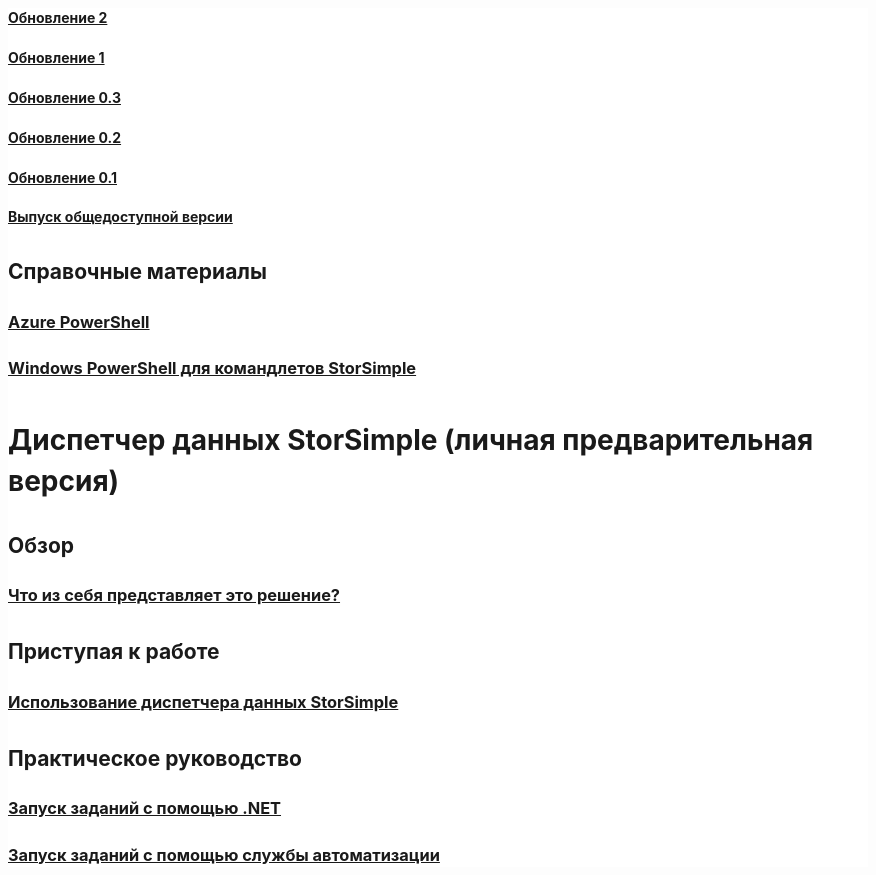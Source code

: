 #### [Обновление 2](storsimple-update2-release-notes.md)

#### [Обновление 1](storsimple-update1-release-notes.md)

#### [Обновление 0.3](storsimple-february-2015-release-notes.md)

#### [Обновление 0.2](storsimple-january-2015-release-notes.md)

#### [Обновление 0.1](storsimple-october-2014-release-notes.md)

#### [Выпуск общедоступной версии](storsimple-july-2014-release-notes.md)


## Справочные материалы

### [Azure PowerShell](/powershell/azure/overview?view=azuresmps-3.7.0)

### [Windows PowerShell для командлетов StorSimple](https://technet.microsoft.com/library/dn688168.aspx)


# Диспетчер данных StorSimple (личная предварительная версия)


## Обзор

### [Что из себя представляет это решение?](storsimple-data-manager-overview.md)


## Приступая к работе

### [Использование диспетчера данных StorSimple](storsimple-data-manager-ui.md)


## Практическое руководство

### [Запуск заданий с помощью .NET ](storsimple-data-manager-dotnet-jobs.md)

### [Запуск заданий с помощью службы автоматизации](storsimple-data-manager-job-using-automation.md)
